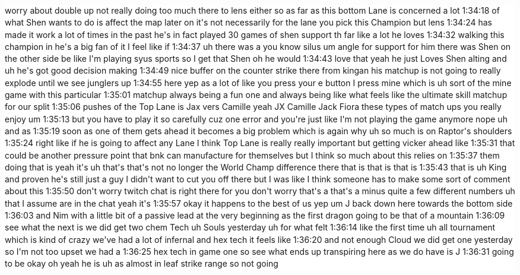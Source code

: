 worry about double up not really doing too much there to lens either so as far as this bottom Lane is concerned a lot
1:34:18
of what Shen wants to do is affect the map later on it's not necessarily for the lane you pick this Champion but lens
1:34:24
has made it work a lot of times in the past he's in fact played 30 games of shen support th far like a lot he loves
1:34:32
walking this champion in he's a big fan of it I feel like if
1:34:37
uh there was a you know silus um angle for support for him there was Shen on the other side be like I'm playing syus sports so I get that Shen oh he would
1:34:43
love that yeah he just Loves Shen alting and uh he's got good decision making
1:34:49
nice buffer on the counter strike there from kingan his matchup is not going to really explode until we see junglers up
1:34:55
here yep as a lot of like you press your e button I press mine which is uh sort of the mine game with this particular
1:35:01
matchup always being a fun one and always being like what feels like the ultimate skill matchup for our split
1:35:06
pushes of the Top Lane is Jax vers Camille yeah JX Camille Jack Fiora these types of match ups you really enjoy um
1:35:13
but you have to play it so carefully cuz one error and you're just like I'm not playing the game anymore nope uh and as
1:35:19
soon as one of them gets ahead it becomes a big problem which is again why uh so much is on Raptor's shoulders
1:35:24
right like if he is going to affect any Lane I think Top Lane is really really important but getting vicker ahead like
1:35:31
that could be another pressure point that bnk can manufacture for themselves but I think so much about this relies on
1:35:37
them doing that is yeah it's uh that's that's not no longer the World Champ difference there that is that is that is
1:35:43
that is uh King and proven he's still just a guy I didn't want to cut you off there but I was like I think someone has to make some sort of comment about this
1:35:50
don't worry twitch chat is right there for you don't worry that's a that's a minus quite a few different numbers uh that I assume are in the chat yeah it's
1:35:57
okay it happens to the best of us yep um J back down here towards the bottom side
1:36:03
and Nim with a little bit of a passive lead at the very beginning as the first dragon going to be that of a mountain
1:36:09
see what the next is we did get two chem Tech uh Souls yesterday uh for what felt
1:36:14
like the first time uh all tournament which is kind of crazy we've had a lot of infernal and hex tech it feels like
1:36:20
and not enough Cloud we did get one yesterday so I'm not too upset we had a
1:36:25
hex tech in game one so see what ends up transpiring here as we do have is J
1:36:31
going to be okay oh yeah he is uh as almost in leaf strike range so not going